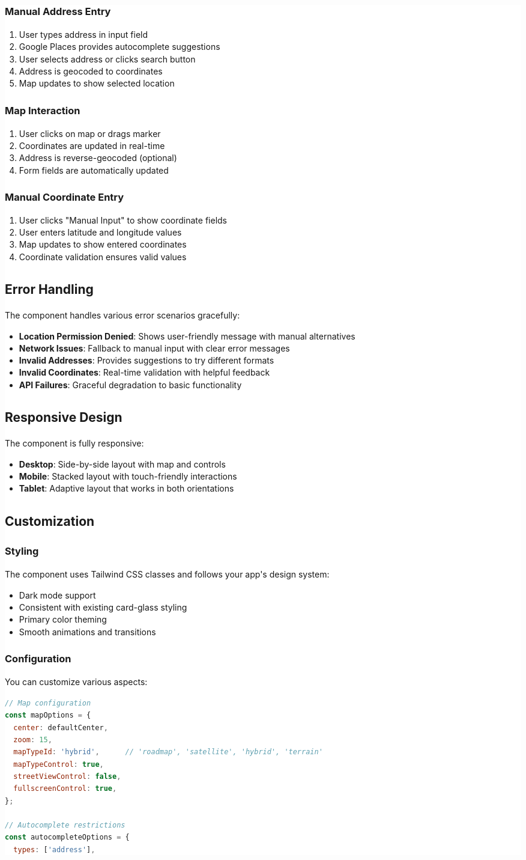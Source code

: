 ### Manual Address Entry
1. User types address in input field
2. Google Places provides autocomplete suggestions
3. User selects address or clicks search button
4. Address is geocoded to coordinates
5. Map updates to show selected location

### Map Interaction
1. User clicks on map or drags marker
2. Coordinates are updated in real-time
3. Address is reverse-geocoded (optional)
4. Form fields are automatically updated

### Manual Coordinate Entry
1. User clicks "Manual Input" to show coordinate fields
2. User enters latitude and longitude values
3. Map updates to show entered coordinates
4. Coordinate validation ensures valid values

## Error Handling

The component handles various error scenarios gracefully:

- **Location Permission Denied**: Shows user-friendly message with manual alternatives
- **Network Issues**: Fallback to manual input with clear error messages
- **Invalid Addresses**: Provides suggestions to try different formats
- **Invalid Coordinates**: Real-time validation with helpful feedback
- **API Failures**: Graceful degradation to basic functionality

## Responsive Design

The component is fully responsive:
- **Desktop**: Side-by-side layout with map and controls
- **Mobile**: Stacked layout with touch-friendly interactions
- **Tablet**: Adaptive layout that works in both orientations

## Customization

### Styling
The component uses Tailwind CSS classes and follows your app's design system:
- Dark mode support
- Consistent with existing card-glass styling
- Primary color theming
- Smooth animations and transitions

### Configuration
You can customize various aspects:

```javascript
// Map configuration
const mapOptions = {
  center: defaultCenter,
  zoom: 15,
  mapTypeId: 'hybrid',      // 'roadmap', 'satellite', 'hybrid', 'terrain'
  mapTypeControl: true,
  streetViewControl: false,
  fullscreenControl: true,
};

// Autocomplete restrictions
const autocompleteOptions = {
  types: ['address'],
```